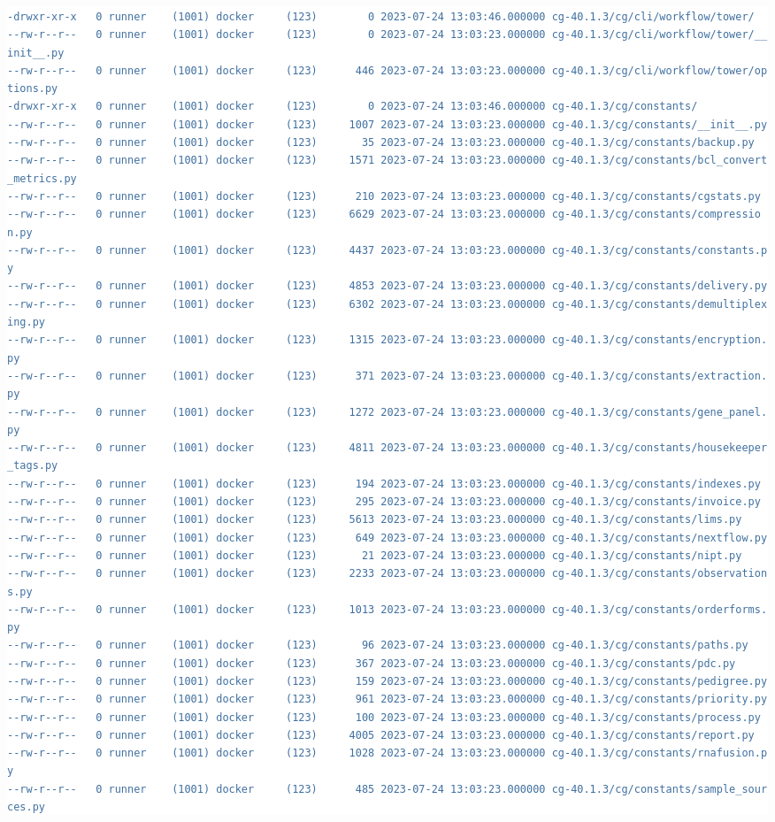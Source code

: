 ```diff
-drwxr-xr-x   0 runner    (1001) docker     (123)        0 2023-07-24 13:03:46.000000 cg-40.1.3/cg/cli/workflow/tower/
--rw-r--r--   0 runner    (1001) docker     (123)        0 2023-07-24 13:03:23.000000 cg-40.1.3/cg/cli/workflow/tower/__init__.py
--rw-r--r--   0 runner    (1001) docker     (123)      446 2023-07-24 13:03:23.000000 cg-40.1.3/cg/cli/workflow/tower/options.py
-drwxr-xr-x   0 runner    (1001) docker     (123)        0 2023-07-24 13:03:46.000000 cg-40.1.3/cg/constants/
--rw-r--r--   0 runner    (1001) docker     (123)     1007 2023-07-24 13:03:23.000000 cg-40.1.3/cg/constants/__init__.py
--rw-r--r--   0 runner    (1001) docker     (123)       35 2023-07-24 13:03:23.000000 cg-40.1.3/cg/constants/backup.py
--rw-r--r--   0 runner    (1001) docker     (123)     1571 2023-07-24 13:03:23.000000 cg-40.1.3/cg/constants/bcl_convert_metrics.py
--rw-r--r--   0 runner    (1001) docker     (123)      210 2023-07-24 13:03:23.000000 cg-40.1.3/cg/constants/cgstats.py
--rw-r--r--   0 runner    (1001) docker     (123)     6629 2023-07-24 13:03:23.000000 cg-40.1.3/cg/constants/compression.py
--rw-r--r--   0 runner    (1001) docker     (123)     4437 2023-07-24 13:03:23.000000 cg-40.1.3/cg/constants/constants.py
--rw-r--r--   0 runner    (1001) docker     (123)     4853 2023-07-24 13:03:23.000000 cg-40.1.3/cg/constants/delivery.py
--rw-r--r--   0 runner    (1001) docker     (123)     6302 2023-07-24 13:03:23.000000 cg-40.1.3/cg/constants/demultiplexing.py
--rw-r--r--   0 runner    (1001) docker     (123)     1315 2023-07-24 13:03:23.000000 cg-40.1.3/cg/constants/encryption.py
--rw-r--r--   0 runner    (1001) docker     (123)      371 2023-07-24 13:03:23.000000 cg-40.1.3/cg/constants/extraction.py
--rw-r--r--   0 runner    (1001) docker     (123)     1272 2023-07-24 13:03:23.000000 cg-40.1.3/cg/constants/gene_panel.py
--rw-r--r--   0 runner    (1001) docker     (123)     4811 2023-07-24 13:03:23.000000 cg-40.1.3/cg/constants/housekeeper_tags.py
--rw-r--r--   0 runner    (1001) docker     (123)      194 2023-07-24 13:03:23.000000 cg-40.1.3/cg/constants/indexes.py
--rw-r--r--   0 runner    (1001) docker     (123)      295 2023-07-24 13:03:23.000000 cg-40.1.3/cg/constants/invoice.py
--rw-r--r--   0 runner    (1001) docker     (123)     5613 2023-07-24 13:03:23.000000 cg-40.1.3/cg/constants/lims.py
--rw-r--r--   0 runner    (1001) docker     (123)      649 2023-07-24 13:03:23.000000 cg-40.1.3/cg/constants/nextflow.py
--rw-r--r--   0 runner    (1001) docker     (123)       21 2023-07-24 13:03:23.000000 cg-40.1.3/cg/constants/nipt.py
--rw-r--r--   0 runner    (1001) docker     (123)     2233 2023-07-24 13:03:23.000000 cg-40.1.3/cg/constants/observations.py
--rw-r--r--   0 runner    (1001) docker     (123)     1013 2023-07-24 13:03:23.000000 cg-40.1.3/cg/constants/orderforms.py
--rw-r--r--   0 runner    (1001) docker     (123)       96 2023-07-24 13:03:23.000000 cg-40.1.3/cg/constants/paths.py
--rw-r--r--   0 runner    (1001) docker     (123)      367 2023-07-24 13:03:23.000000 cg-40.1.3/cg/constants/pdc.py
--rw-r--r--   0 runner    (1001) docker     (123)      159 2023-07-24 13:03:23.000000 cg-40.1.3/cg/constants/pedigree.py
--rw-r--r--   0 runner    (1001) docker     (123)      961 2023-07-24 13:03:23.000000 cg-40.1.3/cg/constants/priority.py
--rw-r--r--   0 runner    (1001) docker     (123)      100 2023-07-24 13:03:23.000000 cg-40.1.3/cg/constants/process.py
--rw-r--r--   0 runner    (1001) docker     (123)     4005 2023-07-24 13:03:23.000000 cg-40.1.3/cg/constants/report.py
--rw-r--r--   0 runner    (1001) docker     (123)     1028 2023-07-24 13:03:23.000000 cg-40.1.3/cg/constants/rnafusion.py
--rw-r--r--   0 runner    (1001) docker     (123)      485 2023-07-24 13:03:23.000000 cg-40.1.3/cg/constants/sample_sources.py
```
